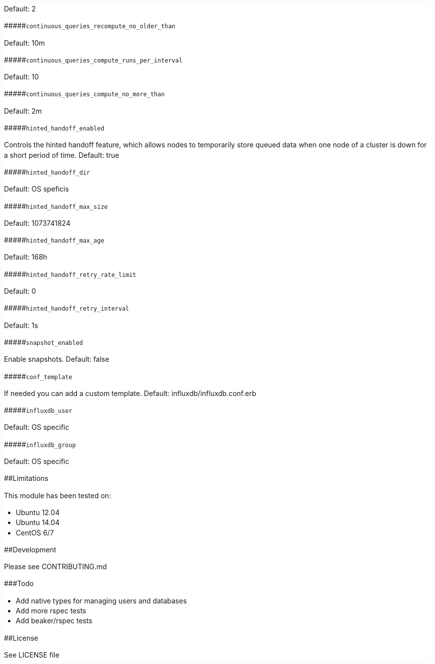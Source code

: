 Default: 2

#####`continuous_queries_recompute_no_older_than`

Default: 10m

#####`continuous_queries_compute_runs_per_interval`

Default: 10

#####`continuous_queries_compute_no_more_than`

Default: 2m

#####`hinted_handoff_enabled`

Controls the hinted handoff feature, which allows nodes to temporarily store queued
data when one node of a cluster is down for a short period of time. Default: true

#####`hinted_handoff_dir`

Default: OS speficis

#####`hinted_handoff_max_size`

Default: 1073741824

#####`hinted_handoff_max_age`

Default: 168h

#####`hinted_handoff_retry_rate_limit`

Default: 0

#####`hinted_handoff_retry_interval`

Default: 1s

#####`snapshot_enabled`

Enable snapshots. Default: false

#####`conf_template`

If needed you can add a custom template. Default: influxdb/influxdb.conf.erb

#####`influxdb_user`

Default: OS specific

#####`influxdb_group`

Default: OS specific


##Limitations

This module has been tested on:

* Ubuntu 12.04
* Ubuntu 14.04
* CentOS 6/7
 
##Development

Please see CONTRIBUTING.md

###Todo

* Add native types for managing users and databases
* Add more rspec tests
* Add beaker/rspec tests

##License

See LICENSE file
